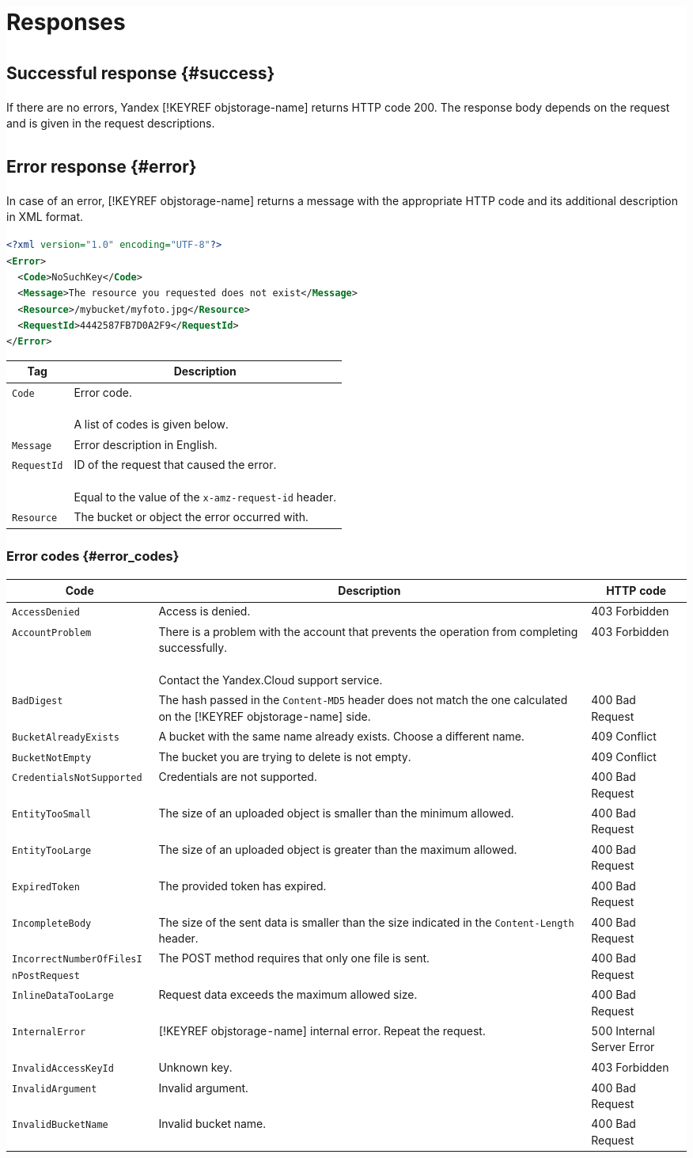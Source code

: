# Responses

## Successful response {#success}

If there are no errors, Yandex [!KEYREF objstorage-name] returns HTTP code 200. The response body depends on the request and is given in the request descriptions.

## Error response {#error}

In case of an error, [!KEYREF objstorage-name] returns a message with the appropriate HTTP code and its additional description in XML format.

```xml
<?xml version="1.0" encoding="UTF-8"?>
<Error>
  <Code>NoSuchKey</Code>
  <Message>The resource you requested does not exist</Message>
  <Resource>/mybucket/myfoto.jpg</Resource> 
  <RequestId>4442587FB7D0A2F9</RequestId>
</Error>
```

| Tag | Description |
| ----- | ----- |
| `Code` | Error code.<br/><br/>A list of codes is given below. |
| `Message` | Error description in English. |
| `RequestId` | ID of the request that caused the error.<br/><br/>Equal to the value of the `x-amz-request-id` header. |
| `Resource` | The bucket or object the error occurred with. |

### Error codes {#error_codes}

| Code | Description | HTTP code |
| ----- | ----- | ----- |
| `AccessDenied` | Access is denied. | 403 Forbidden |
| `AccountProblem` | There is a problem with the account that prevents the operation from completing successfully.<br/><br/>Contact the Yandex.Cloud support service. | 403 Forbidden |
| `BadDigest` | The hash passed in the `Content-MD5` header does not match the one calculated on the [!KEYREF objstorage-name] side. | 400 Bad Request |
| `BucketAlreadyExists` | A bucket with the same name already exists. Choose a different name. | 409 Conflict |
| `BucketNotEmpty` | The bucket you are trying to delete is not empty. | 409 Conflict |
| `CredentialsNotSupported` | Credentials are not supported. | 400 Bad Request |
| `EntityTooSmall` | The size of an uploaded object is smaller than the minimum allowed. | 400 Bad Request |
| `EntityTooLarge` | The size of an uploaded object is greater than the maximum allowed. | 400 Bad Request |
| `ExpiredToken` | The provided token has expired. | 400 Bad Request |
| `IncompleteBody` | The size of the sent data is smaller than the size indicated in the `Content-Length` header. | 400 Bad Request |
| `IncorrectNumberOfFilesInPostRequest` | The POST method requires that only one file is sent. | 400 Bad Request |
| `InlineDataTooLarge` | Request data exceeds the maximum allowed size. | 400 Bad Request |
| `InternalError` | [!KEYREF objstorage-name] internal error. Repeat the request. | 500 Internal Server Error |
| `InvalidAccessKeyId` | Unknown key. | 403 Forbidden |
| `InvalidArgument` | Invalid argument. | 400 Bad Request |
| `InvalidBucketName` | Invalid bucket name. | 400 Bad Request |